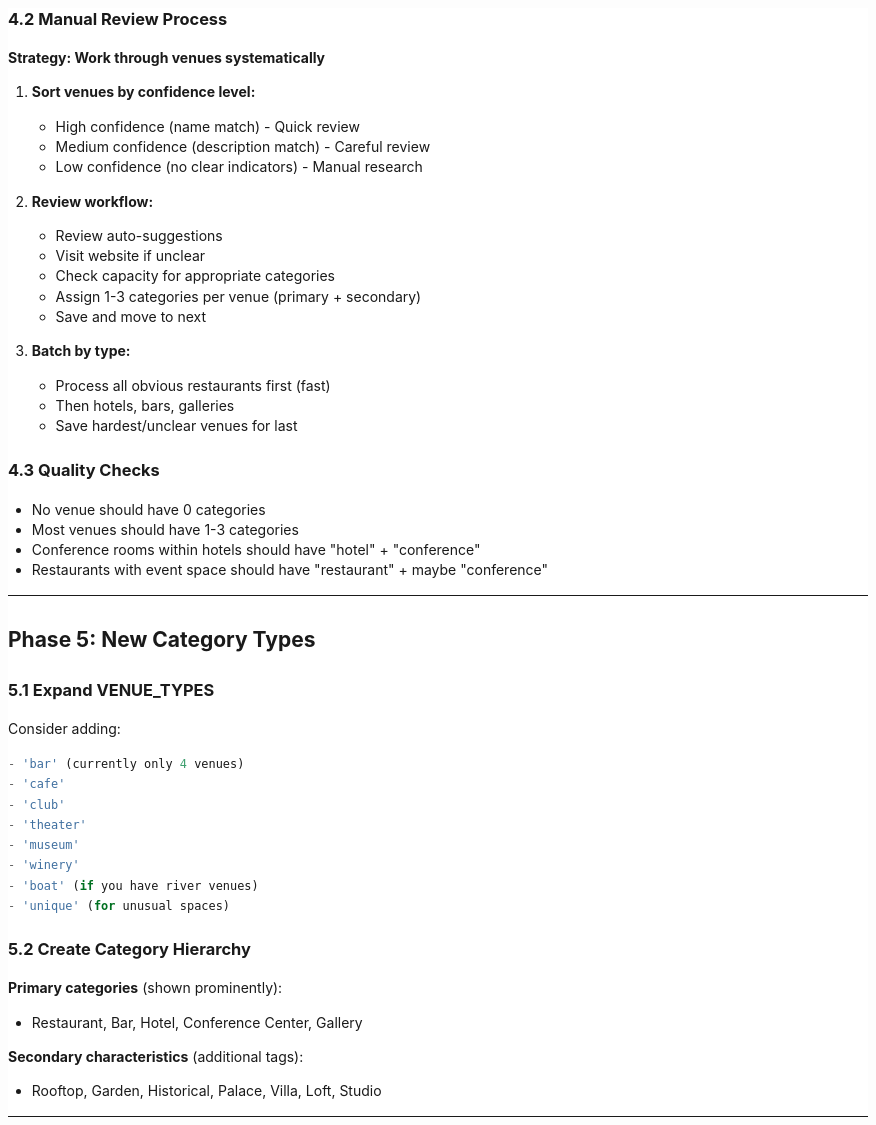 ### 4.2 Manual Review Process
**Strategy: Work through venues systematically**

1. **Sort venues by confidence level:**
   - High confidence (name match) - Quick review
   - Medium confidence (description match) - Careful review
   - Low confidence (no clear indicators) - Manual research

2. **Review workflow:**
   - Review auto-suggestions
   - Visit website if unclear
   - Check capacity for appropriate categories
   - Assign 1-3 categories per venue (primary + secondary)
   - Save and move to next

3. **Batch by type:**
   - Process all obvious restaurants first (fast)
   - Then hotels, bars, galleries
   - Save hardest/unclear venues for last

### 4.3 Quality Checks
- No venue should have 0 categories
- Most venues should have 1-3 categories
- Conference rooms within hotels should have "hotel" + "conference"
- Restaurants with event space should have "restaurant" + maybe "conference"

---

## Phase 5: New Category Types

### 5.1 Expand VENUE_TYPES
Consider adding:
```typescript
- 'bar' (currently only 4 venues)
- 'cafe'
- 'club'
- 'theater'
- 'museum'
- 'winery'
- 'boat' (if you have river venues)
- 'unique' (for unusual spaces)
```

### 5.2 Create Category Hierarchy
**Primary categories** (shown prominently):
- Restaurant, Bar, Hotel, Conference Center, Gallery

**Secondary characteristics** (additional tags):
- Rooftop, Garden, Historical, Palace, Villa, Loft, Studio

---
